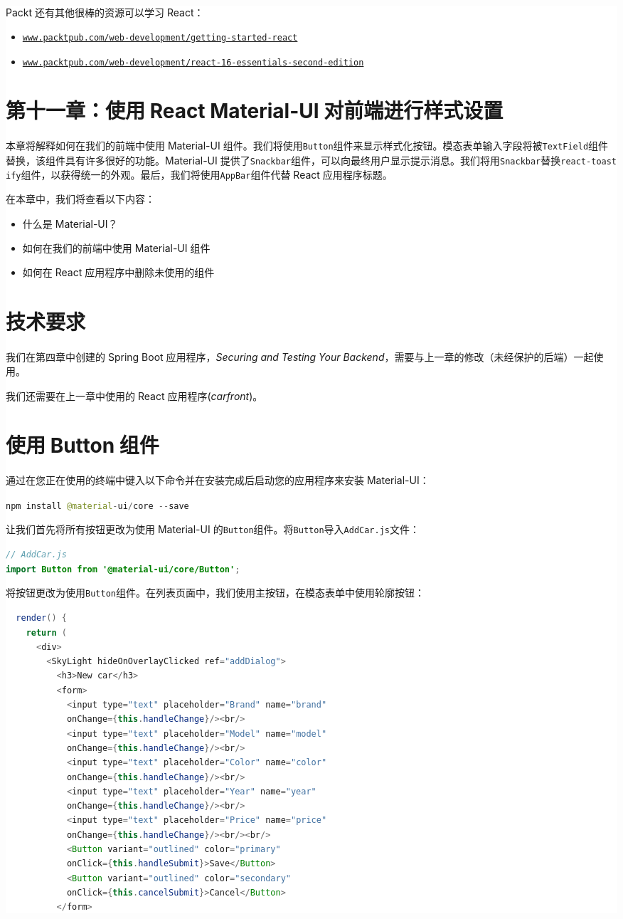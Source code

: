 Packt 还有其他很棒的资源可以学习 React：

+   [`www.packtpub.com/web-development/getting-started-react`](https://www.packtpub.com/web-development/getting-started-react)

+   [`www.packtpub.com/web-development/react-16-essentials-second-edition`](https://www.packtpub.com/web-development/react-16-essentials-second-edition)


# 第十一章：使用 React Material-UI 对前端进行样式设置

本章将解释如何在我们的前端中使用 Material-UI 组件。我们将使用`Button`组件来显示样式化按钮。模态表单输入字段将被`TextField`组件替换，该组件具有许多很好的功能。Material-UI 提供了`Snackbar`组件，可以向最终用户显示提示消息。我们将用`Snackbar`替换`react-toastify`组件，以获得统一的外观。最后，我们将使用`AppBar`组件代替 React 应用程序标题。

在本章中，我们将查看以下内容：

+   什么是 Material-UI？

+   如何在我们的前端中使用 Material-UI 组件

+   如何在 React 应用程序中删除未使用的组件

# 技术要求

我们在第四章中创建的 Spring Boot 应用程序，*Securing and Testing Your Backend*，需要与上一章的修改（未经保护的后端）一起使用。

我们还需要在上一章中使用的 React 应用程序(*carfront*)。

# 使用 Button 组件

通过在您正在使用的终端中键入以下命令并在安装完成后启动您的应用程序来安装 Material-UI：

```java
npm install @material-ui/core --save
```

让我们首先将所有按钮更改为使用 Material-UI 的`Button`组件。将`Button`导入`AddCar.js`文件：

```java
// AddCar.js
import Button from '@material-ui/core/Button';
```

将按钮更改为使用`Button`组件。在列表页面中，我们使用主按钮，在模态表单中使用轮廓按钮：

```java
  render() {
    return (
      <div>
        <SkyLight hideOnOverlayClicked ref="addDialog">
          <h3>New car</h3>
          <form>
            <input type="text" placeholder="Brand" name="brand" 
            onChange={this.handleChange}/><br/> 
            <input type="text" placeholder="Model" name="model" 
            onChange={this.handleChange}/><br/>
            <input type="text" placeholder="Color" name="color" 
            onChange={this.handleChange}/><br/>
            <input type="text" placeholder="Year" name="year" 
            onChange={this.handleChange}/><br/>
            <input type="text" placeholder="Price" name="price" 
            onChange={this.handleChange}/><br/><br/>
            <Button variant="outlined" color="primary" 
            onClick={this.handleSubmit}>Save</Button> 
            <Button variant="outlined" color="secondary" 
            onClick={this.cancelSubmit}>Cancel</Button> 
          </form> 
```